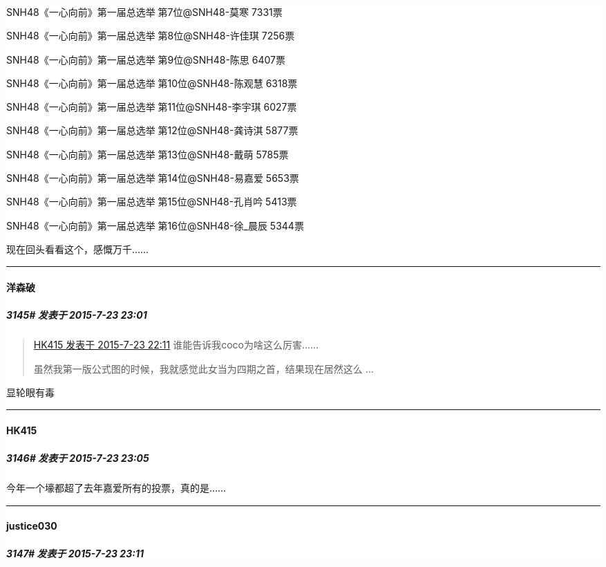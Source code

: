 SNH48《一心向前》第一届总选举 第7位@SNH48-莫寒 7331票

SNH48《一心向前》第一届总选举 第8位@SNH48-许佳琪 7256票

SNH48《一心向前》第一届总选举 第9位@SNH48-陈思 6407票

SNH48《一心向前》第一届总选举 第10位@SNH48-陈观慧 6318票

SNH48《一心向前》第一届总选举 第11位@SNH48-李宇琪 6027票

SNH48《一心向前》第一届总选举 第12位@SNH48-龚诗淇 5877票

SNH48《一心向前》第一届总选举 第13位@SNH48-戴萌 5785票

SNH48《一心向前》第一届总选举 第14位@SNH48-易嘉爱 5653票

SNH48《一心向前》第一届总选举 第15位@SNH48-孔肖吟 5413票

SNH48《一心向前》第一届总选举 第16位@SNH48-徐_晨辰 5344票

现在回头看看这个，感慨万千…… 







*****

####  洋森破  
##### 3145#       发表于 2015-7-23 23:01



<blockquote><a href="httphttps://bbs.saraba1st.com/2b/forum.php?mod=redirect&amp;amp;goto=findpost&amp;amp;pid=29634042&amp;amp;ptid=1105387" target="_blank">HK415 发表于 2015-7-23 22:11</a>
谁能告诉我coco为啥这么厉害……

虽然我第一版公式图的时候，我就感觉此女当为四期之首，结果现在居然这么 ...</blockquote>
显轮眼有毒







*****

####  HK415  
##### 3146#       发表于 2015-7-23 23:05




今年一个壕都超了去年嘉爱所有的投票，真的是……







*****

####  justice030  
##### 3147#       发表于 2015-7-23 23:11
